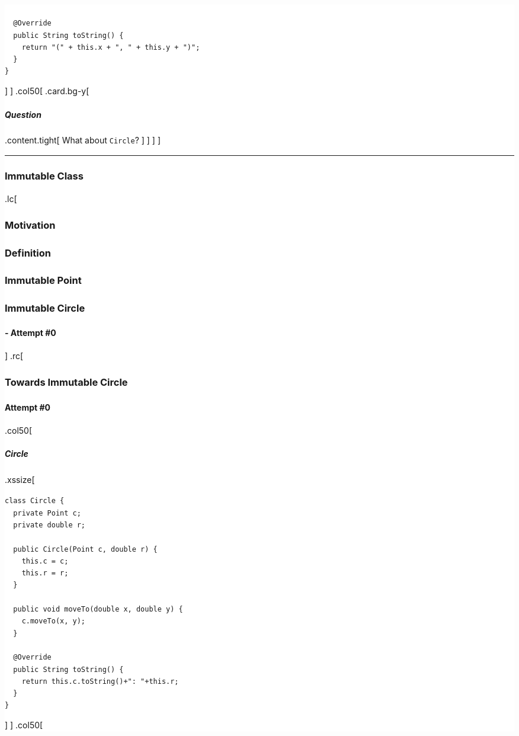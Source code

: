 ```java[name=Point_v3.java|show=1-13,19|lite=1]

  @Override
  public String toString() {
    return "(" + this.x + ", " + this.y + ")";
  }
}
```
]
]
.col50[
.card.bg-y[
##### Question
.content.tight[
What about `Circle`?
]
]
]
]

---

### Immutable Class

.lc[
### Motivation
### Definition
### Immutable Point
### Immutable Circle
#### - Attempt #0
]
.rc[
### Towards Immutable Circle
#### Attempt #0
.col50[
##### Circle
.xssize[
```java[name=Circle_v0.java|show=1-12,18]
class Circle {
  private Point c;
  private double r;
  
  public Circle(Point c, double r) {
    this.c = c;
    this.r = r;
  }
  
  public void moveTo(double x, double y) {
    c.moveTo(x, y);
  }
  
  @Override
  public String toString() {
    return this.c.toString()+": "+this.r;
  }
}
```
]
]
.col50[